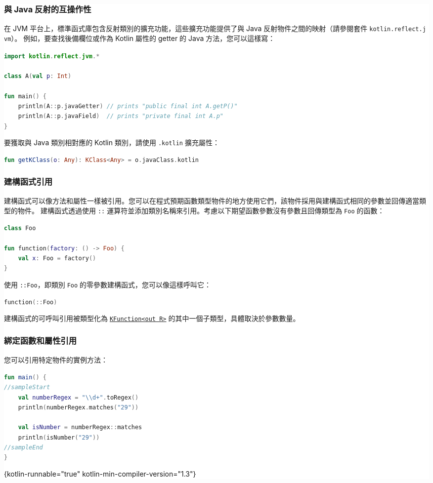 ### 與 Java 反射的互操作性

在 JVM 平台上，標準函式庫包含反射類別的擴充功能，這些擴充功能提供了與 Java 反射物件之間的映射（請參閱套件 `kotlin.reflect.jvm`）。
例如，要查找後備欄位或作為 Kotlin 屬性的 getter 的 Java 方法，您可以這樣寫：

```kotlin
import kotlin.reflect.jvm.*
 
class A(val p: Int)
 
fun main() {
    println(A::p.javaGetter) // prints "public final int A.getP()"
    println(A::p.javaField)  // prints "private final int A.p"
}
```

要獲取與 Java 類別相對應的 Kotlin 類別，請使用 `.kotlin` 擴充屬性：

```kotlin
fun getKClass(o: Any): KClass<Any> = o.javaClass.kotlin
```

### 建構函式引用

建構函式可以像方法和屬性一樣被引用。您可以在程式預期函數類型物件的地方使用它們，該物件採用與建構函式相同的參數並回傳適當類型的物件。
建構函式透過使用 `::` 運算符並添加類別名稱來引用。考慮以下期望函數參數沒有參數且回傳類型為 `Foo` 的函數：

```kotlin
class Foo

fun function(factory: () -> Foo) {
    val x: Foo = factory()
}
```

使用 `::Foo`，即類別 `Foo` 的零參數建構函式，您可以像這樣呼叫它：

```kotlin
function(::Foo)
```

建構函式的可呼叫引用被類型化為 [`KFunction<out R>`](https://kotlinlang.org/api/latest/jvm/stdlib/kotlin.reflect/-k-function/index.html) 的其中一個子類型，具體取決於參數數量。

### 綁定函數和屬性引用

您可以引用特定物件的實例方法：

```kotlin
fun main() {
//sampleStart
    val numberRegex = "\\d+".toRegex()
    println(numberRegex.matches("29"))
     
    val isNumber = numberRegex::matches
    println(isNumber("29"))
//sampleEnd
}
```
{kotlin-runnable="true" kotlin-min-compiler-version="1.3"}

